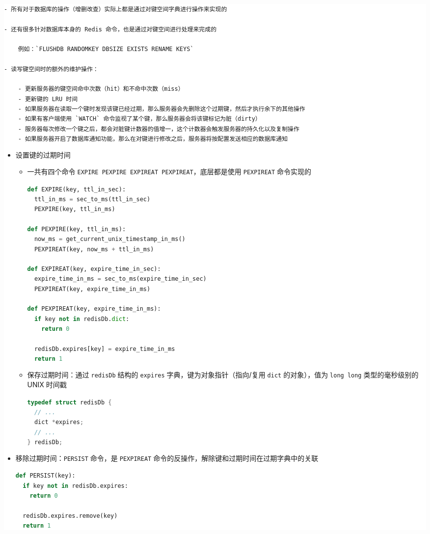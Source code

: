     - 所有对于数据库的操作（增删改查）实际上都是通过对键空间字典进行操作来实现的

    - 还有很多针对数据库本身的 Redis 命令，也是通过对键空间进行处理来完成的

        例如：`FLUSHDB RANDOMKEY DBSIZE EXISTS RENAME KEYS`

    - 读写键空间时的额外的维护操作：

        - 更新服务器的键空间命中次数（hit）和不命中次数（miss）
        - 更新键的 LRU 时间
        - 如果服务器在读取一个键时发现该键已经过期，那么服务器会先删除这个过期键，然后才执行余下的其他操作
        - 如果有客户端使用 `WATCH` 命令监视了某个键，那么服务器会将该键标记为脏（dirty）
        - 服务器每次修改一个键之后，都会对脏键计数器的值增一，这个计数器会触发服务器的持久化以及复制操作
        - 如果服务器开启了数据库通知功能，那么在对键进行修改之后，服务器将按配置发送相应的数据库通知

- 设置键的过期时间

    - 一共有四个命令 `EXPIRE PEXPIRE EXPIREAT PEXPIREAT`，底层都是使用 `PEXPIREAT` 命令实现的

        ```python
        def EXPIRE(key, ttl_in_sec):
          ttl_in_ms = sec_to_ms(ttl_in_sec)
          PEXPIRE(key, ttl_in_ms)
          
        def PEXPIRE(key, ttl_in_ms):
          now_ms = get_current_unix_timestamp_in_ms()
          PEXPIREAT(key, now_ms + ttl_in_ms)
          
        def EXPIREAT(key, expire_time_in_sec):
          expire_time_in_ms = sec_to_ms(expire_time_in_sec)
          PEXPIREAT(key, expire_time_in_ms)
          
        def PEXPIREAT(key, expire_time_in_ms):
          if key not in redisDb.dict:
            return 0
          
          redisDb.expires[key] = expire_time_in_ms
          return 1
        ```

    - 保存过期时间：通过 `redisDb` 结构的 `expires` 字典，键为对象指针（指向/复用 `dict` 的对象），值为 `long long` 类型的毫秒级别的 UNIX 时间戳

        ```c
        typedef struct redisDb {
          // ...
          dict *expires;
          // ...
        } redisDb;
        ```

- 移除过期时间：`PERSIST` 命令，是 `PEXPIREAT` 命令的反操作，解除键和过期时间在过期字典中的关联

    ```python
    def PERSIST(key):
      if key not in redisDb.expires:
        return 0
      
      redisDb.expires.remove(key)
      return 1
    ```
